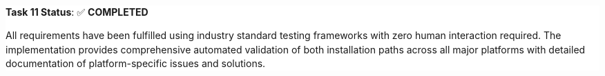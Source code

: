 **Task 11 Status**: ✅ **COMPLETED**

All requirements have been fulfilled using industry standard testing frameworks with zero human interaction required. The implementation provides comprehensive automated validation of both installation paths across all major platforms with detailed documentation of platform-specific issues and solutions.